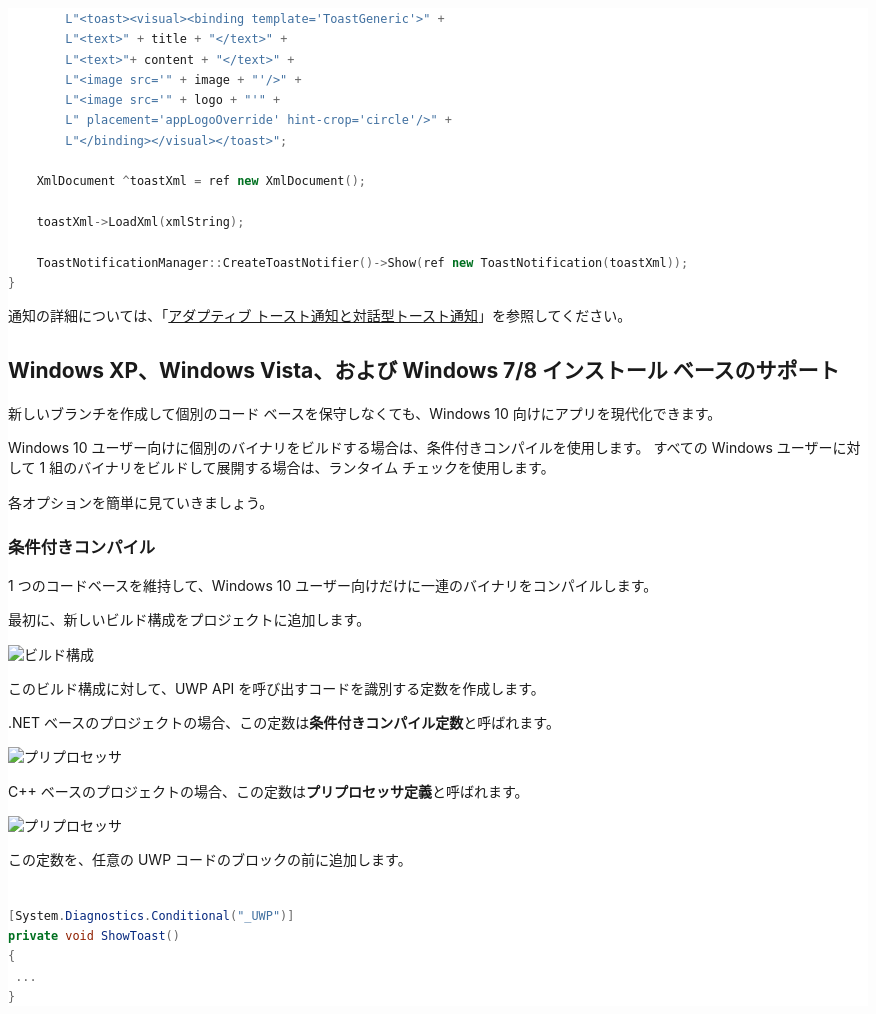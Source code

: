 ```C++
        L"<toast><visual><binding template='ToastGeneric'>" +
        L"<text>" + title + "</text>" +
        L"<text>"+ content + "</text>" +
        L"<image src='" + image + "'/>" +
        L"<image src='" + logo + "'" +
        L" placement='appLogoOverride' hint-crop='circle'/>" +
        L"</binding></visual></toast>";

    XmlDocument ^toastXml = ref new XmlDocument();

    toastXml->LoadXml(xmlString);

    ToastNotificationManager::CreateToastNotifier()->Show(ref new ToastNotification(toastXml));
}
```
通知の詳細については、「[アダプティブ トースト通知と対話型トースト通知](https://docs.microsoft.com/windows/uwp/design/shell/tiles-and-notifications/adaptive-interactive-toasts)」を参照してください。

## <a name="support-windows-xp-windows-vista-and-windows-78-install-bases"></a>Windows XP、Windows Vista、および Windows 7/8 インストール ベースのサポート

新しいブランチを作成して個別のコード ベースを保守しなくても、Windows 10 向けにアプリを現代化できます。

Windows 10 ユーザー向けに個別のバイナリをビルドする場合は、条件付きコンパイルを使用します。 すべての Windows ユーザーに対して 1 組のバイナリをビルドして展開する場合は、ランタイム チェックを使用します。

各オプションを簡単に見ていきましょう。

### <a name="conditional-compilation"></a>条件付きコンパイル

1 つのコードベースを維持して、Windows 10 ユーザー向けだけに一連のバイナリをコンパイルします。

最初に、新しいビルド構成をプロジェクトに追加します。

![ビルド構成](images/desktop-to-uwp/build-config.png)

このビルド構成に対して、UWP API を呼び出すコードを識別する定数を作成します。  

.NET ベースのプロジェクトの場合、この定数は**条件付きコンパイル定数**と呼ばれます。

![プリプロセッサ](images/desktop-to-uwp/compilation-constants.png)

C++ ベースのプロジェクトの場合、この定数は**プリプロセッサ定義**と呼ばれます。

![プリプロセッサ](images/desktop-to-uwp/pre-processor.png)

この定数を、任意の UWP コードのブロックの前に追加します。

```csharp

[System.Diagnostics.Conditional("_UWP")]
private void ShowToast()
{
 ...
}

```
